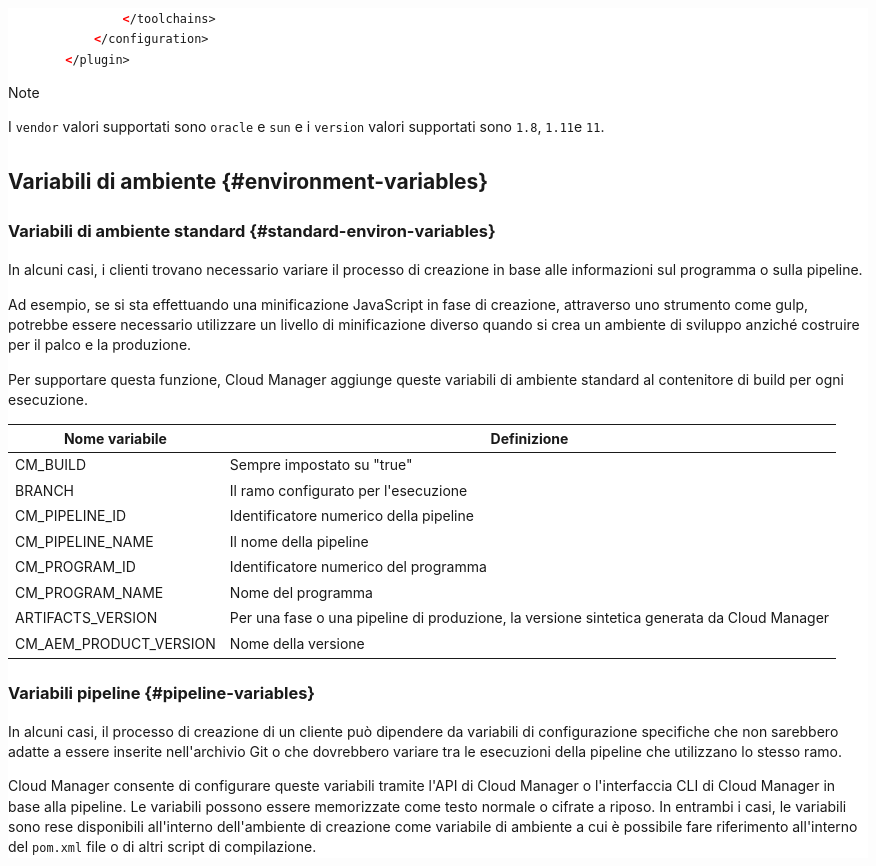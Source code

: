```xml
                </toolchains>
            </configuration>
        </plugin>
```

>[!NOTE]
>I `vendor` valori supportati sono `oracle` e `sun` e i `version` valori supportati sono `1.8`, `1.11`e `11`.

## Variabili di ambiente {#environment-variables}

### Variabili di ambiente standard {#standard-environ-variables}

In alcuni casi, i clienti trovano necessario variare il processo di creazione in base alle informazioni sul programma o sulla pipeline.

Ad esempio, se si sta effettuando una minificazione JavaScript in fase di creazione, attraverso uno strumento come gulp, potrebbe essere necessario utilizzare un livello di minificazione diverso quando si crea un ambiente di sviluppo anziché costruire per il palco e la produzione.

Per supportare questa funzione, Cloud Manager aggiunge queste variabili di ambiente standard al contenitore di build per ogni esecuzione.

| **Nome variabile** | **Definizione** |
|---|---|
| CM_BUILD | Sempre impostato su &quot;true&quot; |
| BRANCH | Il ramo configurato per l&#39;esecuzione |
| CM_PIPELINE_ID | Identificatore numerico della pipeline |
| CM_PIPELINE_NAME | Il nome della pipeline |
| CM_PROGRAM_ID | Identificatore numerico del programma |
| CM_PROGRAM_NAME | Nome del programma |
| ARTIFACTS_VERSION | Per una fase o una pipeline di produzione, la versione sintetica generata da Cloud Manager |
| CM_AEM_PRODUCT_VERSION | Nome della versione |

### Variabili pipeline {#pipeline-variables}

In alcuni casi, il processo di creazione di un cliente può dipendere da variabili di configurazione specifiche che non sarebbero adatte a essere inserite nell&#39;archivio Git o che dovrebbero variare tra le esecuzioni della pipeline che utilizzano lo stesso ramo.

Cloud Manager consente di configurare queste variabili tramite l&#39;API di Cloud Manager o l&#39;interfaccia CLI di Cloud Manager in base alla pipeline. Le variabili possono essere memorizzate come testo normale o cifrate a riposo. In entrambi i casi, le variabili sono rese disponibili all&#39;interno dell&#39;ambiente di creazione come variabile di ambiente a cui è possibile fare riferimento all&#39;interno del `pom.xml` file o di altri script di compilazione.
